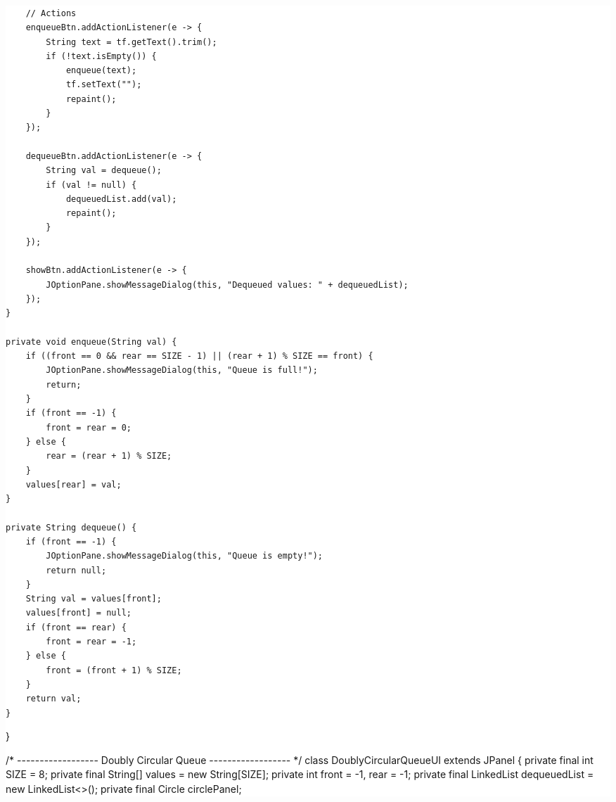         // Actions
        enqueueBtn.addActionListener(e -> {
            String text = tf.getText().trim();
            if (!text.isEmpty()) {
                enqueue(text);
                tf.setText("");
                repaint();
            }
        });

        dequeueBtn.addActionListener(e -> {
            String val = dequeue();
            if (val != null) {
                dequeuedList.add(val);
                repaint();
            }
        });

        showBtn.addActionListener(e -> {
            JOptionPane.showMessageDialog(this, "Dequeued values: " + dequeuedList);
        });
    }

    private void enqueue(String val) {
        if ((front == 0 && rear == SIZE - 1) || (rear + 1) % SIZE == front) {
            JOptionPane.showMessageDialog(this, "Queue is full!");
            return;
        }
        if (front == -1) {
            front = rear = 0;
        } else {
            rear = (rear + 1) % SIZE;
        }
        values[rear] = val;
    }

    private String dequeue() {
        if (front == -1) {
            JOptionPane.showMessageDialog(this, "Queue is empty!");
            return null;
        }
        String val = values[front];
        values[front] = null;
        if (front == rear) {
            front = rear = -1;
        } else {
            front = (front + 1) % SIZE;
        }
        return val;
    }
}

/* ------------------ Doubly Circular Queue ------------------ */
class DoublyCircularQueueUI extends JPanel {
    private final int SIZE = 8;
    private final String[] values = new String[SIZE];
    private int front = -1, rear = -1;
    private final LinkedList<String> dequeuedList = new LinkedList<>();
    private final Circle circlePanel;
